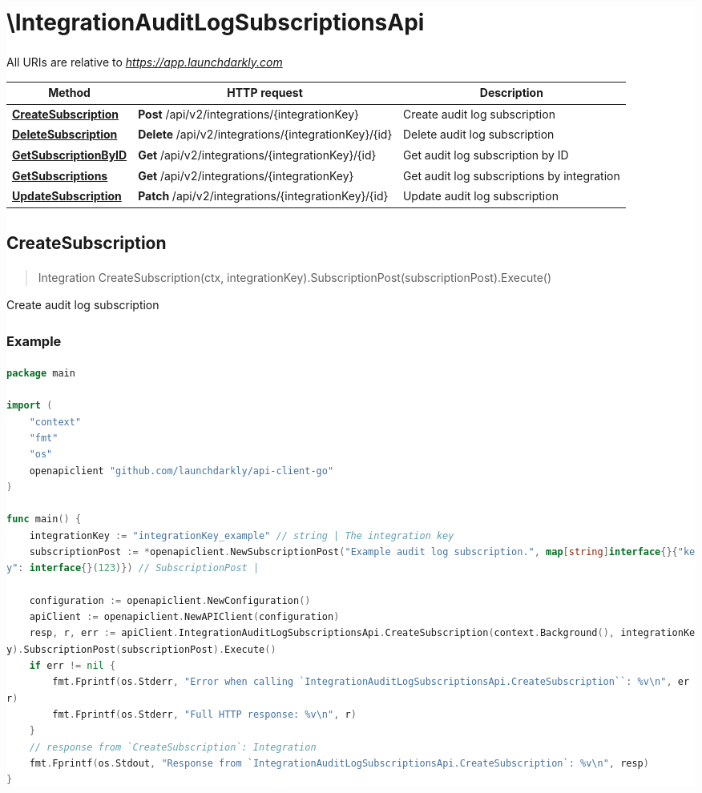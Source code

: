 # \IntegrationAuditLogSubscriptionsApi

All URIs are relative to *https://app.launchdarkly.com*

Method | HTTP request | Description
------------- | ------------- | -------------
[**CreateSubscription**](IntegrationAuditLogSubscriptionsApi.md#CreateSubscription) | **Post** /api/v2/integrations/{integrationKey} | Create audit log subscription
[**DeleteSubscription**](IntegrationAuditLogSubscriptionsApi.md#DeleteSubscription) | **Delete** /api/v2/integrations/{integrationKey}/{id} | Delete audit log subscription
[**GetSubscriptionByID**](IntegrationAuditLogSubscriptionsApi.md#GetSubscriptionByID) | **Get** /api/v2/integrations/{integrationKey}/{id} | Get audit log subscription by ID
[**GetSubscriptions**](IntegrationAuditLogSubscriptionsApi.md#GetSubscriptions) | **Get** /api/v2/integrations/{integrationKey} | Get audit log subscriptions by integration
[**UpdateSubscription**](IntegrationAuditLogSubscriptionsApi.md#UpdateSubscription) | **Patch** /api/v2/integrations/{integrationKey}/{id} | Update audit log subscription



## CreateSubscription

> Integration CreateSubscription(ctx, integrationKey).SubscriptionPost(subscriptionPost).Execute()

Create audit log subscription



### Example

```go
package main

import (
	"context"
	"fmt"
	"os"
	openapiclient "github.com/launchdarkly/api-client-go"
)

func main() {
	integrationKey := "integrationKey_example" // string | The integration key
	subscriptionPost := *openapiclient.NewSubscriptionPost("Example audit log subscription.", map[string]interface{}{"key": interface{}(123)}) // SubscriptionPost | 

	configuration := openapiclient.NewConfiguration()
	apiClient := openapiclient.NewAPIClient(configuration)
	resp, r, err := apiClient.IntegrationAuditLogSubscriptionsApi.CreateSubscription(context.Background(), integrationKey).SubscriptionPost(subscriptionPost).Execute()
	if err != nil {
		fmt.Fprintf(os.Stderr, "Error when calling `IntegrationAuditLogSubscriptionsApi.CreateSubscription``: %v\n", err)
		fmt.Fprintf(os.Stderr, "Full HTTP response: %v\n", r)
	}
	// response from `CreateSubscription`: Integration
	fmt.Fprintf(os.Stdout, "Response from `IntegrationAuditLogSubscriptionsApi.CreateSubscription`: %v\n", resp)
}
```
